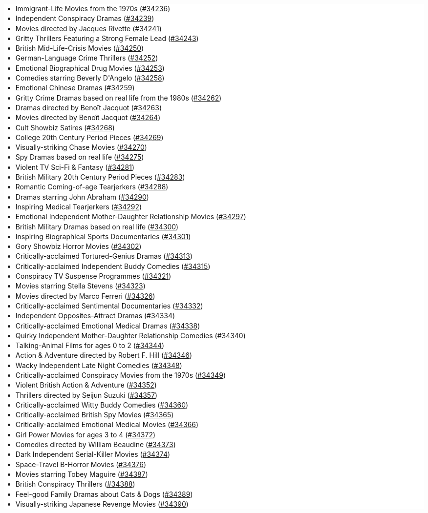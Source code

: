 * Immigrant-Life Movies from the 1970s ([#34236](https://www.netflix.com/browse/genre/34236))
* Independent Conspiracy Dramas ([#34239](https://www.netflix.com/browse/genre/34239))
* Movies directed by Jacques Rivette ([#34241](https://www.netflix.com/browse/genre/34241))
* Gritty Thrillers Featuring a Strong Female Lead ([#34243](https://www.netflix.com/browse/genre/34243))
* British Mid-Life-Crisis Movies ([#34250](https://www.netflix.com/browse/genre/34250))
* German-Language Crime Thrillers ([#34252](https://www.netflix.com/browse/genre/34252))
* Emotional Biographical Drug Movies ([#34253](https://www.netflix.com/browse/genre/34253))
* Comedies starring Beverly D'Angelo ([#34258](https://www.netflix.com/browse/genre/34258))
* Emotional Chinese Dramas ([#34259](https://www.netflix.com/browse/genre/34259))
* Gritty Crime Dramas based on real life from the 1980s ([#34262](https://www.netflix.com/browse/genre/34262))
* Dramas directed by Benoît Jacquot ([#34263](https://www.netflix.com/browse/genre/34263))
* Movies directed by Benoît Jacquot ([#34264](https://www.netflix.com/browse/genre/34264))
* Cult Showbiz Satires ([#34268](https://www.netflix.com/browse/genre/34268))
* College 20th Century Period Pieces ([#34269](https://www.netflix.com/browse/genre/34269))
* Visually-striking Chase Movies ([#34270](https://www.netflix.com/browse/genre/34270))
* Spy Dramas based on real life ([#34275](https://www.netflix.com/browse/genre/34275))
* Violent TV Sci-Fi & Fantasy ([#34281](https://www.netflix.com/browse/genre/34281))
* British Military 20th Century Period Pieces ([#34283](https://www.netflix.com/browse/genre/34283))
* Romantic Coming-of-age Tearjerkers ([#34288](https://www.netflix.com/browse/genre/34288))
* Dramas starring John Abraham ([#34290](https://www.netflix.com/browse/genre/34290))
* Inspiring Medical Tearjerkers ([#34292](https://www.netflix.com/browse/genre/34292))
* Emotional Independent Mother-Daughter Relationship Movies ([#34297](https://www.netflix.com/browse/genre/34297))
* British Military Dramas based on real life ([#34300](https://www.netflix.com/browse/genre/34300))
* Inspiring Biographical Sports Documentaries ([#34301](https://www.netflix.com/browse/genre/34301))
* Gory Showbiz Horror Movies ([#34302](https://www.netflix.com/browse/genre/34302))
* Critically-acclaimed Tortured-Genius Dramas ([#34313](https://www.netflix.com/browse/genre/34313))
* Critically-acclaimed Independent Buddy Comedies ([#34315](https://www.netflix.com/browse/genre/34315))
* Conspiracy TV Suspense Programmes ([#34321](https://www.netflix.com/browse/genre/34321))
* Movies starring Stella Stevens ([#34323](https://www.netflix.com/browse/genre/34323))
* Movies directed by Marco Ferreri ([#34326](https://www.netflix.com/browse/genre/34326))
* Critically-acclaimed Sentimental Documentaries ([#34332](https://www.netflix.com/browse/genre/34332))
* Independent Opposites-Attract Dramas ([#34334](https://www.netflix.com/browse/genre/34334))
* Critically-acclaimed Emotional Medical Dramas ([#34338](https://www.netflix.com/browse/genre/34338))
* Quirky Independent Mother-Daughter Relationship Comedies ([#34340](https://www.netflix.com/browse/genre/34340))
* Talking-Animal Films for ages 0 to 2 ([#34344](https://www.netflix.com/browse/genre/34344))
* Action & Adventure directed by Robert F. Hill ([#34346](https://www.netflix.com/browse/genre/34346))
* Wacky Independent Late Night Comedies ([#34348](https://www.netflix.com/browse/genre/34348))
* Critically-acclaimed Conspiracy Movies from the 1970s ([#34349](https://www.netflix.com/browse/genre/34349))
* Violent British Action & Adventure ([#34352](https://www.netflix.com/browse/genre/34352))
* Thrillers directed by Seijun Suzuki ([#34357](https://www.netflix.com/browse/genre/34357))
* Critically-acclaimed Witty Buddy Comedies ([#34360](https://www.netflix.com/browse/genre/34360))
* Critically-acclaimed British Spy Movies ([#34365](https://www.netflix.com/browse/genre/34365))
* Critically-acclaimed Emotional Medical Movies ([#34366](https://www.netflix.com/browse/genre/34366))
* Girl Power Movies for ages 3 to 4 ([#34372](https://www.netflix.com/browse/genre/34372))
* Comedies directed by William Beaudine ([#34373](https://www.netflix.com/browse/genre/34373))
* Dark Independent Serial-Killer Movies ([#34374](https://www.netflix.com/browse/genre/34374))
* Space-Travel B-Horror Movies ([#34376](https://www.netflix.com/browse/genre/34376))
* Movies starring Tobey Maguire ([#34387](https://www.netflix.com/browse/genre/34387))
* British Conspiracy Thrillers ([#34388](https://www.netflix.com/browse/genre/34388))
* Feel-good Family Dramas about Cats & Dogs ([#34389](https://www.netflix.com/browse/genre/34389))
* Visually-striking Japanese Revenge Movies ([#34390](https://www.netflix.com/browse/genre/34390))
